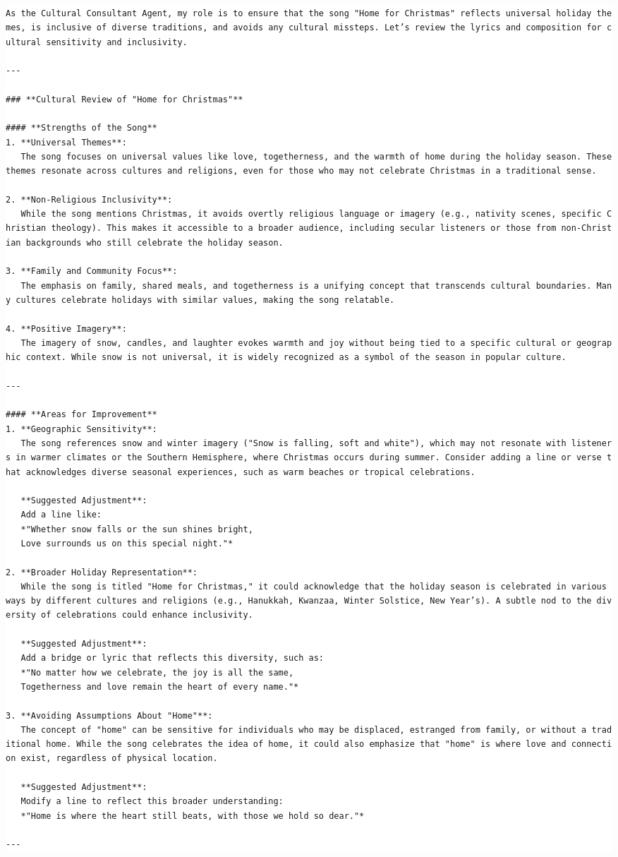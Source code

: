 ```assistant
As the Cultural Consultant Agent, my role is to ensure that the song "Home for Christmas" reflects universal holiday themes, is inclusive of diverse traditions, and avoids any cultural missteps. Let’s review the lyrics and composition for cultural sensitivity and inclusivity.

---

### **Cultural Review of "Home for Christmas"**

#### **Strengths of the Song**
1. **Universal Themes**:  
   The song focuses on universal values like love, togetherness, and the warmth of home during the holiday season. These themes resonate across cultures and religions, even for those who may not celebrate Christmas in a traditional sense.

2. **Non-Religious Inclusivity**:  
   While the song mentions Christmas, it avoids overtly religious language or imagery (e.g., nativity scenes, specific Christian theology). This makes it accessible to a broader audience, including secular listeners or those from non-Christian backgrounds who still celebrate the holiday season.

3. **Family and Community Focus**:  
   The emphasis on family, shared meals, and togetherness is a unifying concept that transcends cultural boundaries. Many cultures celebrate holidays with similar values, making the song relatable.

4. **Positive Imagery**:  
   The imagery of snow, candles, and laughter evokes warmth and joy without being tied to a specific cultural or geographic context. While snow is not universal, it is widely recognized as a symbol of the season in popular culture.

---

#### **Areas for Improvement**
1. **Geographic Sensitivity**:  
   The song references snow and winter imagery ("Snow is falling, soft and white"), which may not resonate with listeners in warmer climates or the Southern Hemisphere, where Christmas occurs during summer. Consider adding a line or verse that acknowledges diverse seasonal experiences, such as warm beaches or tropical celebrations.

   **Suggested Adjustment**:  
   Add a line like:  
   *"Whether snow falls or the sun shines bright,  
   Love surrounds us on this special night."*

2. **Broader Holiday Representation**:  
   While the song is titled "Home for Christmas," it could acknowledge that the holiday season is celebrated in various ways by different cultures and religions (e.g., Hanukkah, Kwanzaa, Winter Solstice, New Year’s). A subtle nod to the diversity of celebrations could enhance inclusivity.

   **Suggested Adjustment**:  
   Add a bridge or lyric that reflects this diversity, such as:  
   *"No matter how we celebrate, the joy is all the same,  
   Togetherness and love remain the heart of every name."*

3. **Avoiding Assumptions About "Home"**:  
   The concept of "home" can be sensitive for individuals who may be displaced, estranged from family, or without a traditional home. While the song celebrates the idea of home, it could also emphasize that "home" is where love and connection exist, regardless of physical location.

   **Suggested Adjustment**:  
   Modify a line to reflect this broader understanding:  
   *"Home is where the heart still beats, with those we hold so dear."*

---

```